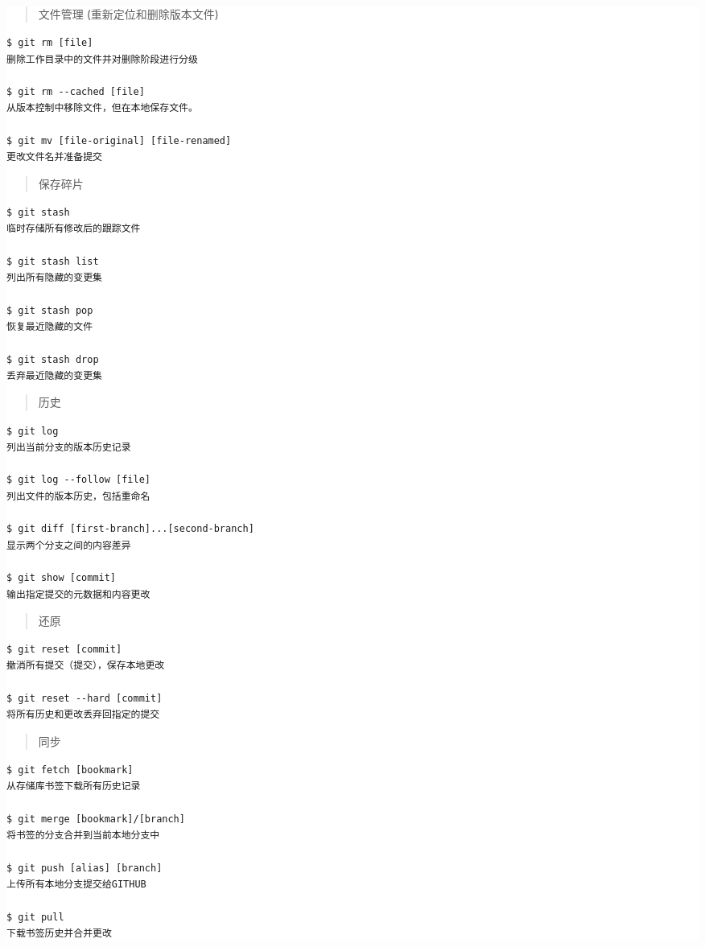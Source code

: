 > 文件管理 (重新定位和删除版本文件)

```
$ git rm [file]
删除工作目录中的文件并对删除阶段进行分级

$ git rm --cached [file]
从版本控制中移除文件，但在本地保存文件。

$ git mv [file-original] [file-renamed]
更改文件名并准备提交
```

> 保存碎片

```
$ git stash
临时存储所有修改后的跟踪文件

$ git stash list
列出所有隐藏的变更集

$ git stash pop
恢复最近隐藏的文件

$ git stash drop
丢弃最近隐藏的变更集
```

> 历史

```
$ git log
列出当前分支的版本历史记录

$ git log --follow [file]
列出文件的版本历史，包括重命名

$ git diff [first-branch]...[second-branch]
显示两个分支之间的内容差异

$ git show [commit]
输出指定提交的元数据和内容更改
```

> 还原

```
$ git reset [commit]
撤消所有提交（提交），保存本地更改

$ git reset --hard [commit]
将所有历史和更改丢弃回指定的提交
```

> 同步

```
$ git fetch [bookmark]
从存储库书签下载所有历史记录

$ git merge [bookmark]/[branch]
将书签的分支合并到当前本地分支中

$ git push [alias] [branch]
上传所有本地分支提交给GITHUB

$ git pull
下载书签历史并合并更改
```